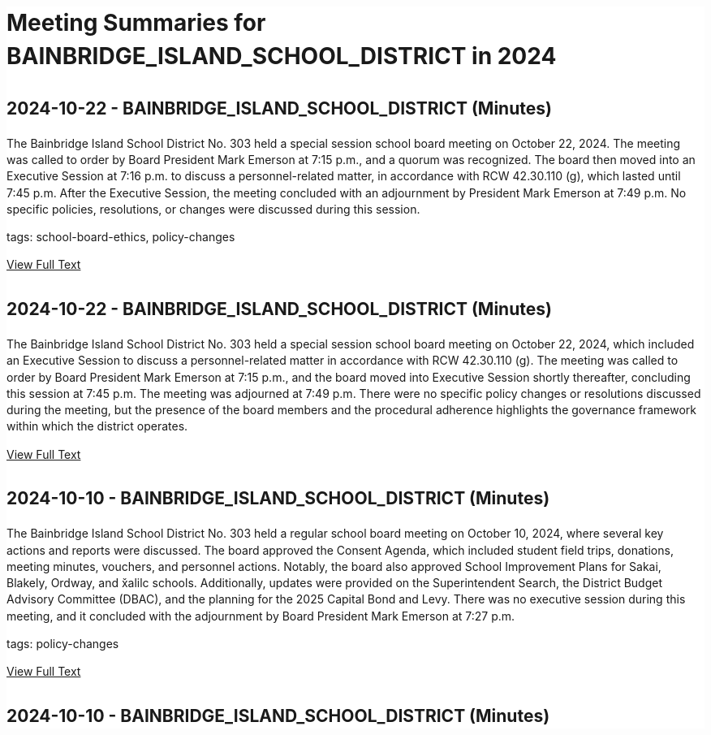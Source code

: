 # Meeting Summaries for BAINBRIDGE_ISLAND_SCHOOL_DISTRICT in 2024

## 2024-10-22 - BAINBRIDGE_ISLAND_SCHOOL_DISTRICT (Minutes)

The Bainbridge Island School District No. 303 held a special session school board meeting on October 22, 2024. The meeting was called to order by Board President Mark Emerson at 7:15 p.m., and a quorum was recognized. The board then moved into an Executive Session at 7:16 p.m. to discuss a personnel-related matter, in accordance with RCW 42.30.110 (g), which lasted until 7:45 p.m. After the Executive Session, the meeting concluded with an adjournment by President Mark Emerson at 7:49 p.m. No specific policies, resolutions, or changes were discussed during this session. 

tags: school-board-ethics, policy-changes

[View Full Text](https://raw.githubusercontent.com/VoronoiPerspectives/WashingtonStateSchoolBoardExplorer/refs/heads/main/data/countries/usa/states/wa/counties/kitsap/school_boards/bainbridge_island_school_district/2024/2024-10-22-minutes.txt)

## 2024-10-22 - BAINBRIDGE_ISLAND_SCHOOL_DISTRICT (Minutes)

The Bainbridge Island School District No. 303 held a special session school board meeting on October 22, 2024, which included an Executive Session to discuss a personnel-related matter in accordance with RCW 42.30.110 (g). The meeting was called to order by Board President Mark Emerson at 7:15 p.m., and the board moved into Executive Session shortly thereafter, concluding this session at 7:45 p.m. The meeting was adjourned at 7:49 p.m. There were no specific policy changes or resolutions discussed during the meeting, but the presence of the board members and the procedural adherence highlights the governance framework within which the district operates.

[View Full Text](https://raw.githubusercontent.com/VoronoiPerspectives/WashingtonStateSchoolBoardExplorer/refs/heads/main/data/countries/usa/states/wa/counties/kitsap/school_boards/bainbridge_island_school_district/2024/2024-10-22-draft-minutes.txt)

## 2024-10-10 - BAINBRIDGE_ISLAND_SCHOOL_DISTRICT (Minutes)

The Bainbridge Island School District No. 303 held a regular school board meeting on October 10, 2024, where several key actions and reports were discussed. The board approved the Consent Agenda, which included student field trips, donations, meeting minutes, vouchers, and personnel actions. Notably, the board also approved School Improvement Plans for Sakai, Blakely, Ordway, and x̌alilc schools. Additionally, updates were provided on the Superintendent Search, the District Budget Advisory Committee (DBAC), and the planning for the 2025 Capital Bond and Levy. There was no executive session during this meeting, and it concluded with the adjournment by Board President Mark Emerson at 7:27 p.m. 

tags: policy-changes

[View Full Text](https://raw.githubusercontent.com/VoronoiPerspectives/WashingtonStateSchoolBoardExplorer/refs/heads/main/data/countries/usa/states/wa/counties/kitsap/school_boards/bainbridge_island_school_district/2024/2024-10-10-minutes.txt)

## 2024-10-10 - BAINBRIDGE_ISLAND_SCHOOL_DISTRICT (Minutes)
